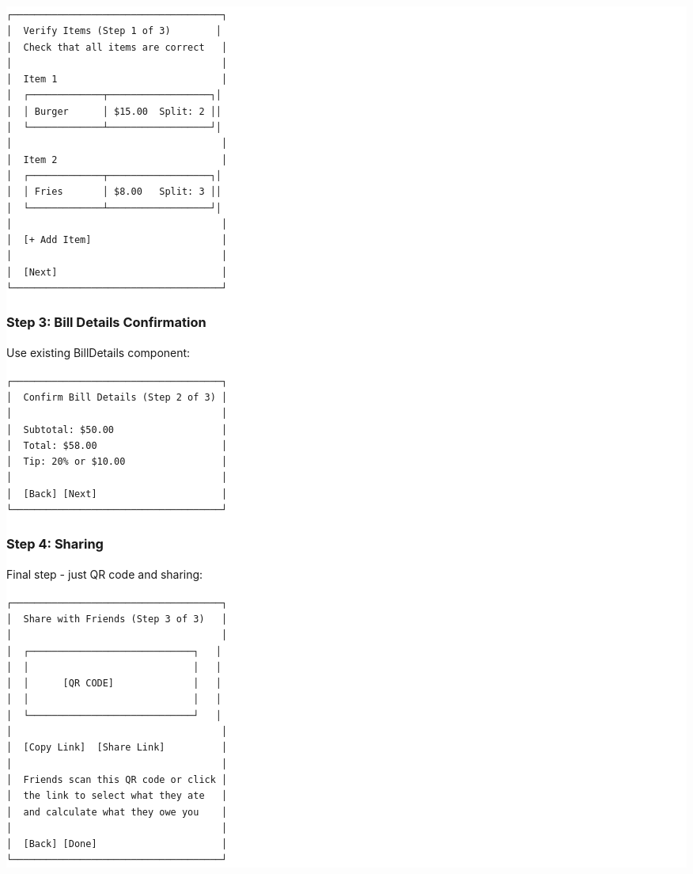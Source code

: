 ```
┌─────────────────────────────────────┐
│  Verify Items (Step 1 of 3)        │
│  Check that all items are correct   │
│                                     │
│  Item 1                             │
│  ┌─────────────┬──────────────────┐│
│  │ Burger      │ $15.00  Split: 2 ││
│  └─────────────┴──────────────────┘│
│                                     │
│  Item 2                             │
│  ┌─────────────┬──────────────────┐│
│  │ Fries       │ $8.00   Split: 3 ││
│  └─────────────┴──────────────────┘│
│                                     │
│  [+ Add Item]                       │
│                                     │
│  [Next]                             │
└─────────────────────────────────────┘
```

### Step 3: Bill Details Confirmation

Use existing BillDetails component:

```
┌─────────────────────────────────────┐
│  Confirm Bill Details (Step 2 of 3) │
│                                     │
│  Subtotal: $50.00                   │
│  Total: $58.00                      │
│  Tip: 20% or $10.00                 │
│                                     │
│  [Back] [Next]                      │
└─────────────────────────────────────┘
```

### Step 4: Sharing

Final step - just QR code and sharing:

```
┌─────────────────────────────────────┐
│  Share with Friends (Step 3 of 3)   │
│                                     │
│  ┌─────────────────────────────┐   │
│  │                             │   │
│  │      [QR CODE]              │   │
│  │                             │   │
│  └─────────────────────────────┘   │
│                                     │
│  [Copy Link]  [Share Link]          │
│                                     │
│  Friends scan this QR code or click │
│  the link to select what they ate   │
│  and calculate what they owe you    │
│                                     │
│  [Back] [Done]                      │
└─────────────────────────────────────┘
```
